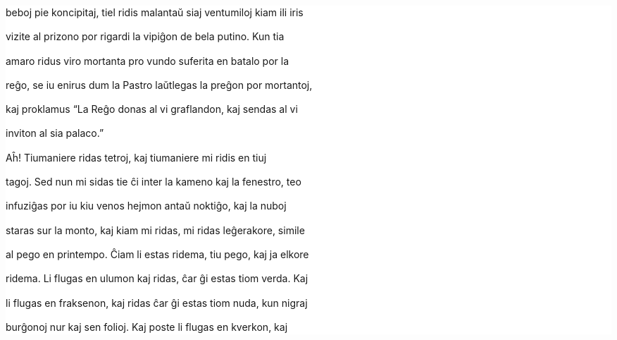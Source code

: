 beboj pie koncipitaj, tiel ridis malantaŭ siaj ventumiloj kiam ili iris

vizite al prizono por rigardi la vipiĝon de bela putino. Kun tia

amaro ridus viro mortanta pro vundo suferita en batalo por la

reĝo, se iu enirus dum la Pastro laŭtlegas la preĝon por mortantoj, 

kaj proklamus “La Reĝo donas al vi graflandon, kaj sendas al vi

inviton al sia palaco.” 

Aĥ\! Tiumaniere ridas tetroj, kaj tiumaniere mi ridis en tiuj

tagoj. Sed nun mi sidas tie ĉi inter la kameno kaj la fenestro, teo

infuziĝas por iu kiu venos hejmon antaŭ noktiĝo, kaj la nuboj

staras sur la monto, kaj kiam mi ridas, mi ridas leĝerakore, simile

al pego en printempo. Ĉiam li estas ridema, tiu pego, kaj ja elkore

ridema. Li flugas en ulumon kaj ridas, ĉar ĝi estas tiom verda. Kaj

li flugas en fraksenon, kaj ridas ĉar ĝi estas tiom nuda, kun nigraj

burĝonoj nur kaj sen folioj. Kaj poste li flugas en kverkon, kaj

